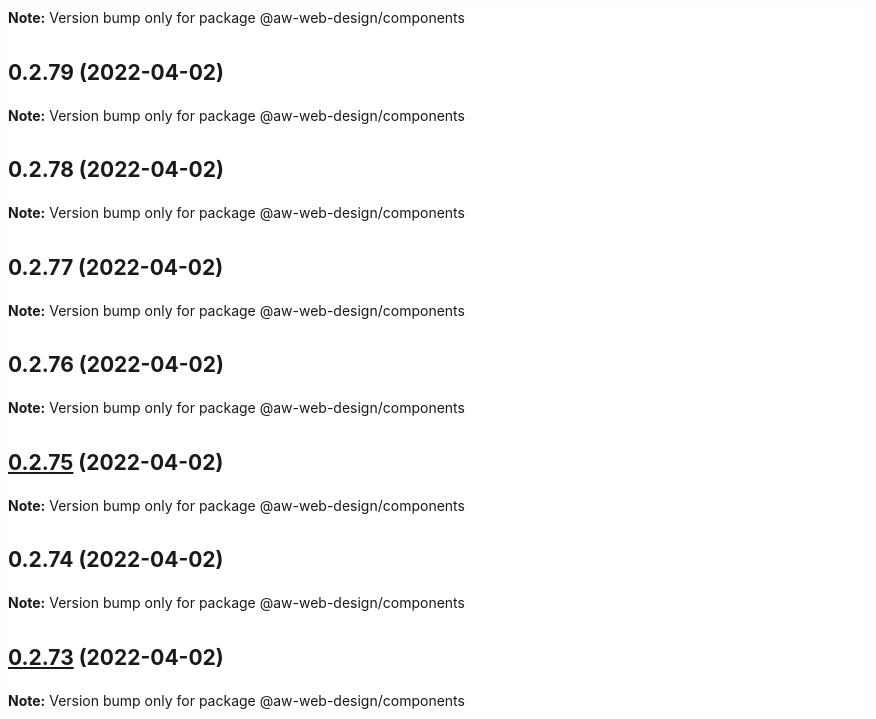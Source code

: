 **Note:** Version bump only for package @aw-web-design/components





## 0.2.79 (2022-04-02)

**Note:** Version bump only for package @aw-web-design/components





## 0.2.78 (2022-04-02)

**Note:** Version bump only for package @aw-web-design/components





## 0.2.77 (2022-04-02)

**Note:** Version bump only for package @aw-web-design/components





## 0.2.76 (2022-04-02)

**Note:** Version bump only for package @aw-web-design/components





## [0.2.75](https://github.com/The-Code-Monkey/TechStack/compare/@aw-web-design/components@0.2.74...@aw-web-design/components@0.2.75) (2022-04-02)

**Note:** Version bump only for package @aw-web-design/components





## 0.2.74 (2022-04-02)

**Note:** Version bump only for package @aw-web-design/components





## [0.2.73](https://github.com/The-Code-Monkey/TechStack/compare/@aw-web-design/components@0.2.72...@aw-web-design/components@0.2.73) (2022-04-02)

**Note:** Version bump only for package @aw-web-design/components

